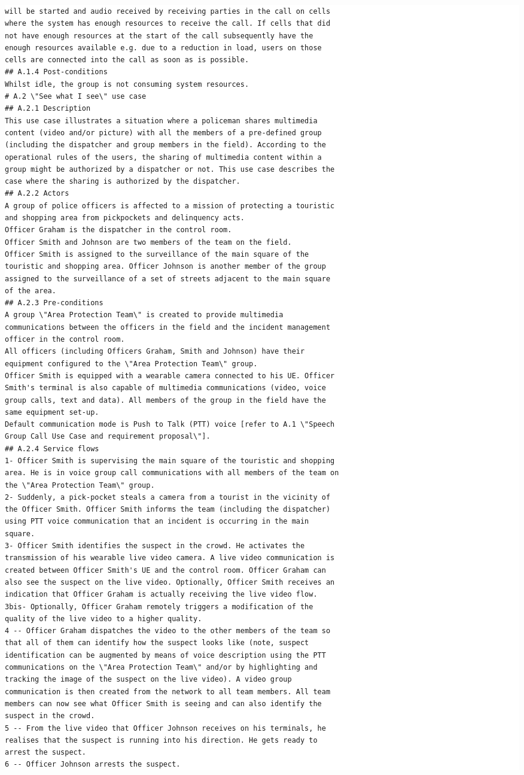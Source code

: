 ```{=html}
will be started and audio received by receiving parties in the call on cells
where the system has enough resources to receive the call. If cells that did
not have enough resources at the start of the call subsequently have the
enough resources available e.g. due to a reduction in load, users on those
cells are connected into the call as soon as is possible.
## A.1.4 Post-conditions
Whilst idle, the group is not consuming system resources.
# A.2 \"See what I see\" use case
## A.2.1 Description
This use case illustrates a situation where a policeman shares multimedia
content (video and/or picture) with all the members of a pre-defined group
(including the dispatcher and group members in the field). According to the
operational rules of the users, the sharing of multimedia content within a
group might be authorized by a dispatcher or not. This use case describes the
case where the sharing is authorized by the dispatcher.
## A.2.2 Actors
A group of police officers is affected to a mission of protecting a touristic
and shopping area from pickpockets and delinquency acts.
Officer Graham is the dispatcher in the control room.
Officer Smith and Johnson are two members of the team on the field.
Officer Smith is assigned to the surveillance of the main square of the
touristic and shopping area. Officer Johnson is another member of the group
assigned to the surveillance of a set of streets adjacent to the main square
of the area.
## A.2.3 Pre-conditions
A group \"Area Protection Team\" is created to provide multimedia
communications between the officers in the field and the incident management
officer in the control room.
All officers (including Officers Graham, Smith and Johnson) have their
equipment configured to the \"Area Protection Team\" group.
Officer Smith is equipped with a wearable camera connected to his UE. Officer
Smith's terminal is also capable of multimedia communications (video, voice
group calls, text and data). All members of the group in the field have the
same equipment set-up.
Default communication mode is Push to Talk (PTT) voice [refer to A.1 \"Speech
Group Call Use Case and requirement proposal\"].
## A.2.4 Service flows
1- Officer Smith is supervising the main square of the touristic and shopping
area. He is in voice group call communications with all members of the team on
the \"Area Protection Team\" group.
2- Suddenly, a pick-pocket steals a camera from a tourist in the vicinity of
the Officer Smith. Officer Smith informs the team (including the dispatcher)
using PTT voice communication that an incident is occurring in the main
square.
3- Officer Smith identifies the suspect in the crowd. He activates the
transmission of his wearable live video camera. A live video communication is
created between Officer Smith's UE and the control room. Officer Graham can
also see the suspect on the live video. Optionally, Officer Smith receives an
indication that Officer Graham is actually receiving the live video flow.
3bis- Optionally, Officer Graham remotely triggers a modification of the
quality of the live video to a higher quality.
4 -- Officer Graham dispatches the video to the other members of the team so
that all of them can identify how the suspect looks like (note, suspect
identification can be augmented by means of voice description using the PTT
communications on the \"Area Protection Team\" and/or by highlighting and
tracking the image of the suspect on the live video). A video group
communication is then created from the network to all team members. All team
members can now see what Officer Smith is seeing and can also identify the
suspect in the crowd.
5 -- From the live video that Officer Johnson receives on his terminals, he
realises that the suspect is running into his direction. He gets ready to
arrest the suspect.
6 -- Officer Johnson arrests the suspect.
```